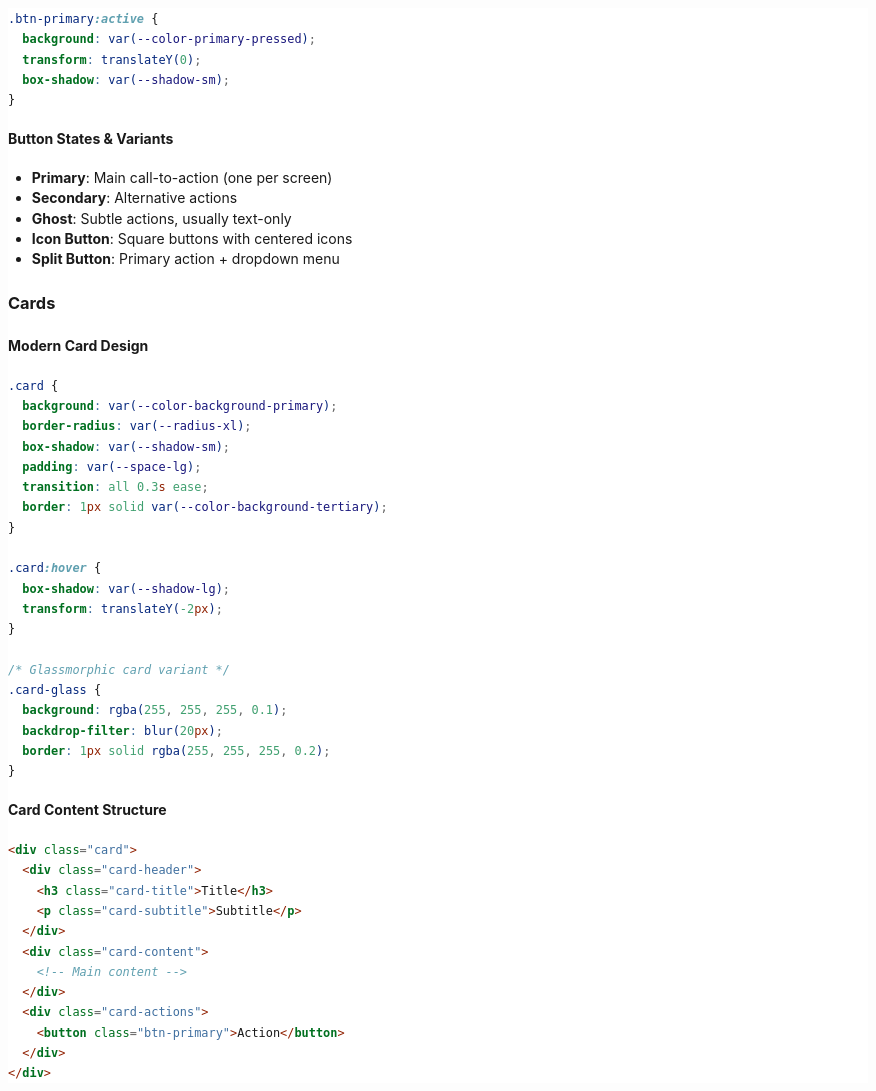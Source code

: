 ```css
.btn-primary:active {
  background: var(--color-primary-pressed);
  transform: translateY(0);
  box-shadow: var(--shadow-sm);
}
```

#### Button States & Variants
- **Primary**: Main call-to-action (one per screen)
- **Secondary**: Alternative actions
- **Ghost**: Subtle actions, usually text-only
- **Icon Button**: Square buttons with centered icons
- **Split Button**: Primary action + dropdown menu

### Cards

#### Modern Card Design
```css
.card {
  background: var(--color-background-primary);
  border-radius: var(--radius-xl);
  box-shadow: var(--shadow-sm);
  padding: var(--space-lg);
  transition: all 0.3s ease;
  border: 1px solid var(--color-background-tertiary);
}

.card:hover {
  box-shadow: var(--shadow-lg);
  transform: translateY(-2px);
}

/* Glassmorphic card variant */
.card-glass {
  background: rgba(255, 255, 255, 0.1);
  backdrop-filter: blur(20px);
  border: 1px solid rgba(255, 255, 255, 0.2);
}
```

#### Card Content Structure
```html
<div class="card">
  <div class="card-header">
    <h3 class="card-title">Title</h3>
    <p class="card-subtitle">Subtitle</p>
  </div>
  <div class="card-content">
    <!-- Main content -->
  </div>
  <div class="card-actions">
    <button class="btn-primary">Action</button>
  </div>
</div>
```

